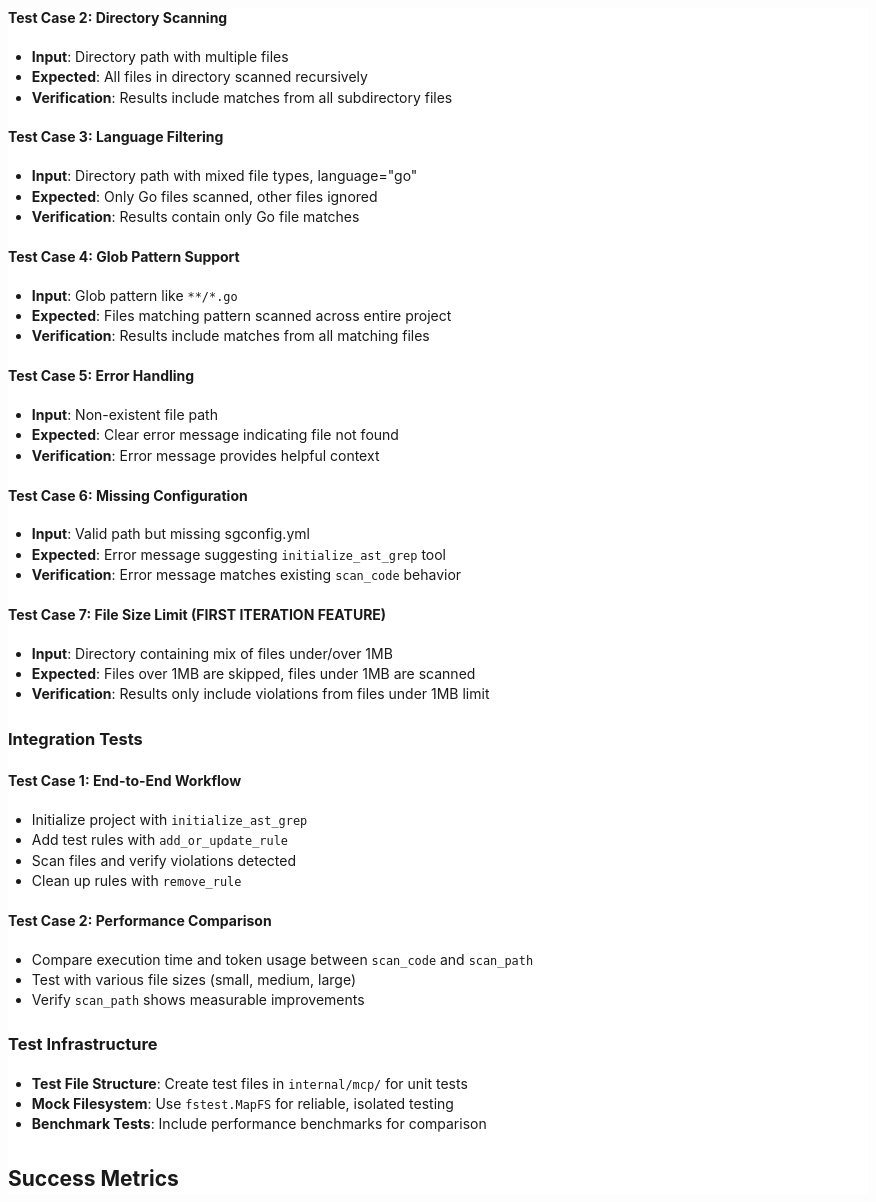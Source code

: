 #### Test Case 2: Directory Scanning
- **Input**: Directory path with multiple files
- **Expected**: All files in directory scanned recursively
- **Verification**: Results include matches from all subdirectory files

#### Test Case 3: Language Filtering
- **Input**: Directory path with mixed file types, language="go"
- **Expected**: Only Go files scanned, other files ignored
- **Verification**: Results contain only Go file matches

#### Test Case 4: Glob Pattern Support
- **Input**: Glob pattern like `**/*.go`
- **Expected**: Files matching pattern scanned across entire project
- **Verification**: Results include matches from all matching files

#### Test Case 5: Error Handling
- **Input**: Non-existent file path
- **Expected**: Clear error message indicating file not found
- **Verification**: Error message provides helpful context

#### Test Case 6: Missing Configuration
- **Input**: Valid path but missing sgconfig.yml
- **Expected**: Error message suggesting `initialize_ast_grep` tool
- **Verification**: Error message matches existing `scan_code` behavior

#### Test Case 7: File Size Limit (FIRST ITERATION FEATURE)
- **Input**: Directory containing mix of files under/over 1MB
- **Expected**: Files over 1MB are skipped, files under 1MB are scanned
- **Verification**: Results only include violations from files under 1MB limit

### Integration Tests

#### Test Case 1: End-to-End Workflow
- Initialize project with `initialize_ast_grep`
- Add test rules with `add_or_update_rule`
- Scan files and verify violations detected
- Clean up rules with `remove_rule`

#### Test Case 2: Performance Comparison
- Compare execution time and token usage between `scan_code` and `scan_path`
- Test with various file sizes (small, medium, large)
- Verify `scan_path` shows measurable improvements

### Test Infrastructure

- **Test File Structure**: Create test files in `internal/mcp/` for unit tests
- **Mock Filesystem**: Use `fstest.MapFS` for reliable, isolated testing
- **Benchmark Tests**: Include performance benchmarks for comparison

## Success Metrics
